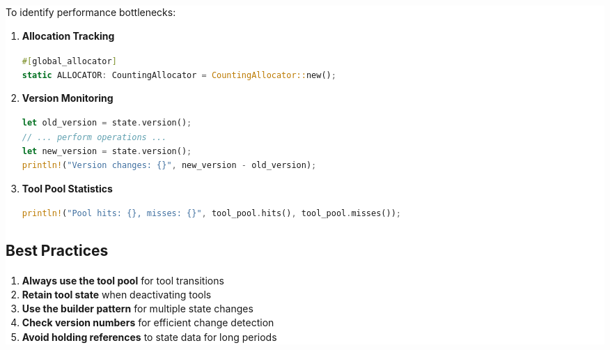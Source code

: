 To identify performance bottlenecks:

1. **Allocation Tracking**

   ```rust
   #[global_allocator]
   static ALLOCATOR: CountingAllocator = CountingAllocator::new();
   ```

2. **Version Monitoring**

   ```rust
   let old_version = state.version();
   // ... perform operations ...
   let new_version = state.version();
   println!("Version changes: {}", new_version - old_version);
   ```

3. **Tool Pool Statistics**
   ```rust
   println!("Pool hits: {}, misses: {}", tool_pool.hits(), tool_pool.misses());
   ```

## Best Practices

1. **Always use the tool pool** for tool transitions
2. **Retain tool state** when deactivating tools
3. **Use the builder pattern** for multiple state changes
4. **Check version numbers** for efficient change detection
5. **Avoid holding references** to state data for long periods
